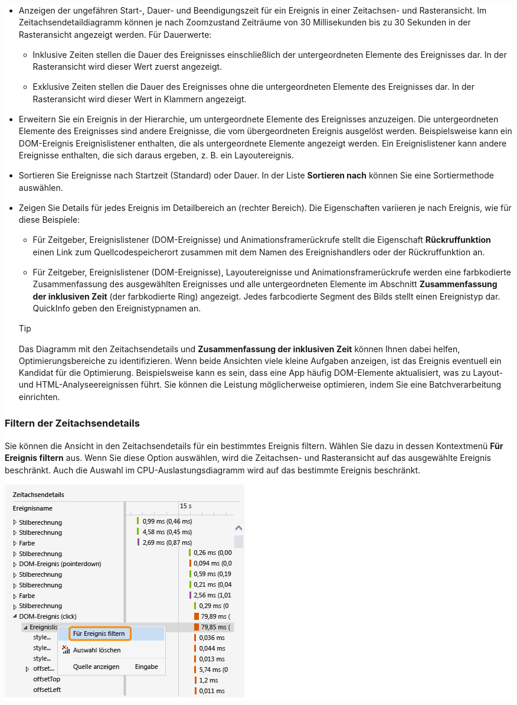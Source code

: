 -   Anzeigen der ungefähren Start-, Dauer- und Beendigungszeit für ein Ereignis in einer Zeitachsen- und Rasteransicht. Im Zeitachsendetaildiagramm können je nach Zoomzustand Zeiträume von 30 Millisekunden bis zu 30 Sekunden in der Rasteransicht angezeigt werden. Für Dauerwerte:  
  
    -   Inklusive Zeiten stellen die Dauer des Ereignisses einschließlich der untergeordneten Elemente des Ereignisses dar. In der Rasteransicht wird dieser Wert zuerst angezeigt.  
  
    -   Exklusive Zeiten stellen die Dauer des Ereignisses ohne die untergeordneten Elemente des Ereignisses dar. In der Rasteransicht wird dieser Wert in Klammern angezeigt.  
  
-   Erweitern Sie ein Ereignis in der Hierarchie, um untergeordnete Elemente des Ereignisses anzuzeigen. Die untergeordneten Elemente des Ereignisses sind andere Ereignisse, die vom übergeordneten Ereignis ausgelöst werden. Beispielsweise kann ein DOM-Ereignis Ereignislistener enthalten, die als untergeordnete Elemente angezeigt werden. Ein Ereignislistener kann andere Ereignisse enthalten, die sich daraus ergeben, z. B. ein Layoutereignis.  
  
-   Sortieren Sie Ereignisse nach Startzeit (Standard) oder Dauer. In der Liste **Sortieren nach** können Sie eine Sortiermethode auswählen.  
  
-   Zeigen Sie Details für jedes Ereignis im Detailbereich an (rechter Bereich). Die Eigenschaften variieren je nach Ereignis, wie für diese Beispiele:  
  
    -   Für Zeitgeber, Ereignislistener (DOM-Ereignisse) und Animationsframerückrufe stellt die Eigenschaft **Rückruffunktion** einen Link zum Quellcodespeicherort zusammen mit dem Namen des Ereignishandlers oder der Rückruffunktion an.  
  
    -   Für Zeitgeber, Ereignislistener (DOM-Ereignisse), Layoutereignisse und Animationsframerückrufe werden eine farbkodierte Zusammenfassung des ausgewählten Ereignisses und alle untergeordneten Elemente im Abschnitt **Zusammenfassung der inklusiven Zeit** (der farbkodierte Ring) angezeigt. Jedes farbcodierte Segment des Bilds stellt einen Ereignistyp dar. QuickInfo geben den Ereignistypnamen an.  
  
    > [!TIP]
    >  Das Diagramm mit den Zeitachsendetails und **Zusammenfassung der inklusiven Zeit** können Ihnen dabei helfen, Optimierungsbereiche zu identifizieren. Wenn beide Ansichten viele kleine Aufgaben anzeigen, ist das Ereignis eventuell ein Kandidat für die Optimierung. Beispielsweise kann es sein, dass eine App häufig DOM-Elemente aktualisiert, was zu Layout- und HTML-Analyseereignissen führt. Sie können die Leistung möglicherweise optimieren, indem Sie eine Batchverarbeitung einrichten.  
  
###  <a name="FilterTimelineDetails"></a> Filtern der Zeitachsendetails  
 Sie können die Ansicht in den Zeitachsendetails für ein bestimmtes Ereignis filtern. Wählen Sie dazu in dessen Kontextmenü **Für Ereignis filtern** aus. Wenn Sie diese Option auswählen, wird die Zeitachsen- und Rasteransicht auf das ausgewählte Ereignis beschränkt. Auch die Auswahl im CPU-Auslastungsdiagramm wird auf das bestimmte Ereignis beschränkt.  
  
 ![Filtern der Zeitachse für ein Ereignis](../profiling/media/js_htmlvizprofiler_filtertoevent.png "JS_HTMLVizProfiler_FilterToEvent")  
  